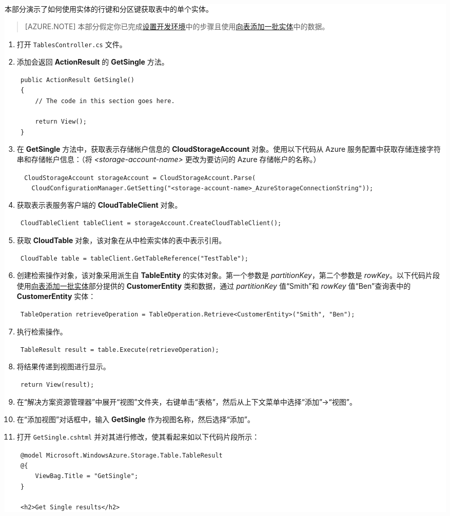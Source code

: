 本部分演示了如何使用实体的行键和分区键获取表中的单个实体。

> [AZURE.NOTE]
> 本部分假定你已完成[设置开发环境](#set-up-the-development-environment)中的步骤且使用[向表添加一批实体](#add-a-batch-of-entities-to-a-table)中的数据。

1. 打开 `TablesController.cs` 文件。

1. 添加会返回 **ActionResult** 的 **GetSingle** 方法。


	    public ActionResult GetSingle()
	    {
			// The code in this section goes here.

	        return View();
	    }


1. 在 **GetSingle** 方法中，获取表示存储帐户信息的 **CloudStorageAccount** 对象。使用以下代码从 Azure 服务配置中获取存储连接字符串和存储帐户信息：（将 *&lt;storage-account-name\>* 更改为要访问的 Azure 存储帐户的名称。）

         CloudStorageAccount storageAccount = CloudStorageAccount.Parse(
           CloudConfigurationManager.GetSetting("<storage-account-name>_AzureStorageConnectionString"));

1. 获取表示表服务客户端的 **CloudTableClient** 对象。

        CloudTableClient tableClient = storageAccount.CreateCloudTableClient();


1. 获取 **CloudTable** 对象，该对象在从中检索实体的表中表示引用。

	    CloudTable table = tableClient.GetTableReference("TestTable");

1. 创建检索操作对象，该对象采用派生自 **TableEntity** 的实体对象。第一个参数是 *partitionKey*，第二个参数是 *rowKey*。以下代码片段使用[向表添加一批实体](#add-a-batch-of-entities-to-a-table)部分提供的 **CustomerEntity** 类和数据，通过 *partitionKey* 值“Smith”和 *rowKey* 值“Ben”查询表中的 **CustomerEntity** 实体：

        TableOperation retrieveOperation = TableOperation.Retrieve<CustomerEntity>("Smith", "Ben");

1. 执行检索操作。


	    TableResult result = table.Execute(retrieveOperation);


1. 将结果传递到视图进行显示。


	    return View(result);


1. 在“解决方案资源管理器”中展开“视图”文件夹，右键单击“表格”，然后从上下文菜单中选择“添加”-\>“视图”。

1. 在“添加视图”对话框中，输入 **GetSingle** 作为视图名称，然后选择“添加”。

1. 打开 `GetSingle.cshtml` 并对其进行修改，使其看起来如以下代码片段所示：


		@model Microsoft.WindowsAzure.Storage.Table.TableResult
		@{
		    ViewBag.Title = "GetSingle";
		}
	
		<h2>Get Single results</h2>
	